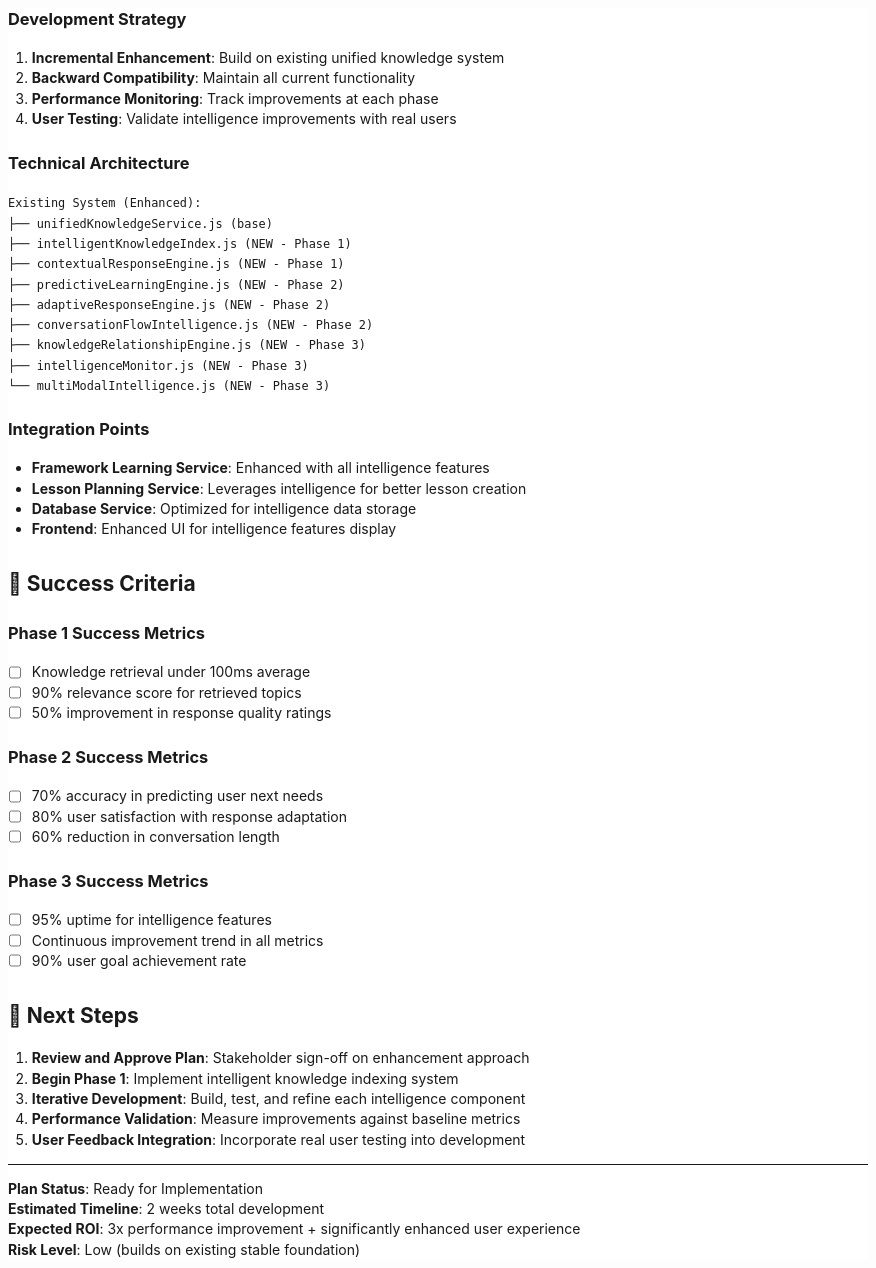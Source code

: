 ### Development Strategy
1. **Incremental Enhancement**: Build on existing unified knowledge system
2. **Backward Compatibility**: Maintain all current functionality
3. **Performance Monitoring**: Track improvements at each phase
4. **User Testing**: Validate intelligence improvements with real users

### Technical Architecture
```
Existing System (Enhanced):
├── unifiedKnowledgeService.js (base)
├── intelligentKnowledgeIndex.js (NEW - Phase 1)
├── contextualResponseEngine.js (NEW - Phase 1)
├── predictiveLearningEngine.js (NEW - Phase 2)
├── adaptiveResponseEngine.js (NEW - Phase 2)
├── conversationFlowIntelligence.js (NEW - Phase 2)
├── knowledgeRelationshipEngine.js (NEW - Phase 3)
├── intelligenceMonitor.js (NEW - Phase 3)
└── multiModalIntelligence.js (NEW - Phase 3)
```

### Integration Points
- **Framework Learning Service**: Enhanced with all intelligence features
- **Lesson Planning Service**: Leverages intelligence for better lesson creation
- **Database Service**: Optimized for intelligence data storage
- **Frontend**: Enhanced UI for intelligence features display

## 🎯 Success Criteria

### Phase 1 Success Metrics
- [ ] Knowledge retrieval under 100ms average
- [ ] 90% relevance score for retrieved topics
- [ ] 50% improvement in response quality ratings

### Phase 2 Success Metrics
- [ ] 70% accuracy in predicting user next needs
- [ ] 80% user satisfaction with response adaptation
- [ ] 60% reduction in conversation length

### Phase 3 Success Metrics
- [ ] 95% uptime for intelligence features
- [ ] Continuous improvement trend in all metrics
- [ ] 90% user goal achievement rate

## 🚀 Next Steps

1. **Review and Approve Plan**: Stakeholder sign-off on enhancement approach
2. **Begin Phase 1**: Implement intelligent knowledge indexing system
3. **Iterative Development**: Build, test, and refine each intelligence component
4. **Performance Validation**: Measure improvements against baseline metrics
5. **User Feedback Integration**: Incorporate real user testing into development

---

**Plan Status**: Ready for Implementation  
**Estimated Timeline**: 2 weeks total development  
**Expected ROI**: 3x performance improvement + significantly enhanced user experience  
**Risk Level**: Low (builds on existing stable foundation)